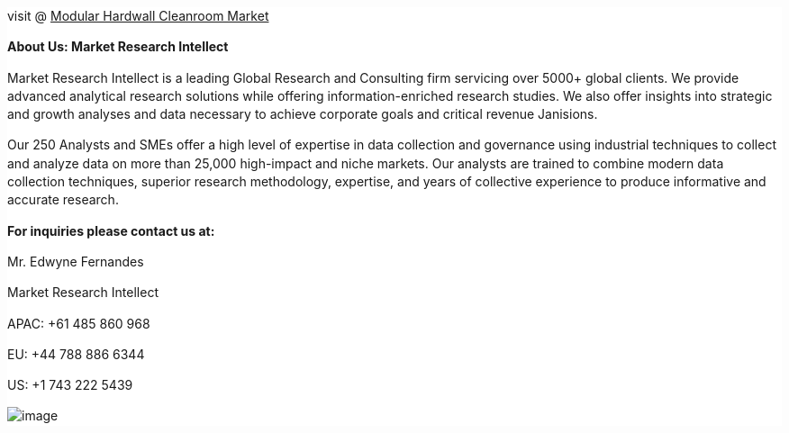 visit&nbsp;@</strong>&nbsp;</span><span class="font-[700]"><a href="https://www.marketresearchintellect.com/product/modular-hardwall-cleanroom-market/?utm_source=Linkedin&utm_medium=811" target="_blank" data-tracking-control-name="article-ssr-frontend-pulse_little-text-block" data-tracking-will-navigate="" data-test-link="">Modular Hardwall Cleanroom Market</a></span></p><p><strong><span class="font-[700]">About Us: Market Research Intellect</span></strong></p><p><span class="">Market Research Intellect is a leading Global Research and Consulting firm servicing over 5000+ global clients. We provide advanced analytical research solutions while offering information-enriched research studies.&nbsp;</span>We also offer insights into strategic and growth analyses and data necessary to achieve corporate goals and critical revenue Janisions.</p><p><span class="">Our 250 Analysts and SMEs offer a high level of expertise in data collection and governance using industrial techniques to collect and analyze data on more than 25,000 high-impact and niche markets. Our analysts are trained to combine modern data collection techniques, superior research methodology, expertise, and years of collective experience to produce informative and accurate research.</span></p><p><strong>For inquiries please contact us at:</strong></p><p>Mr. Edwyne Fernandes</p><p>Market Research Intellect</p><p>APAC: +61 485 860 968</p><p>EU: +44 788 886 6344</p><p>US: +1 743 222 5439</p>
![image](https://github.com/user-attachments/assets/f9497cd7-655d-4655-8a21-6111059f6c19)
